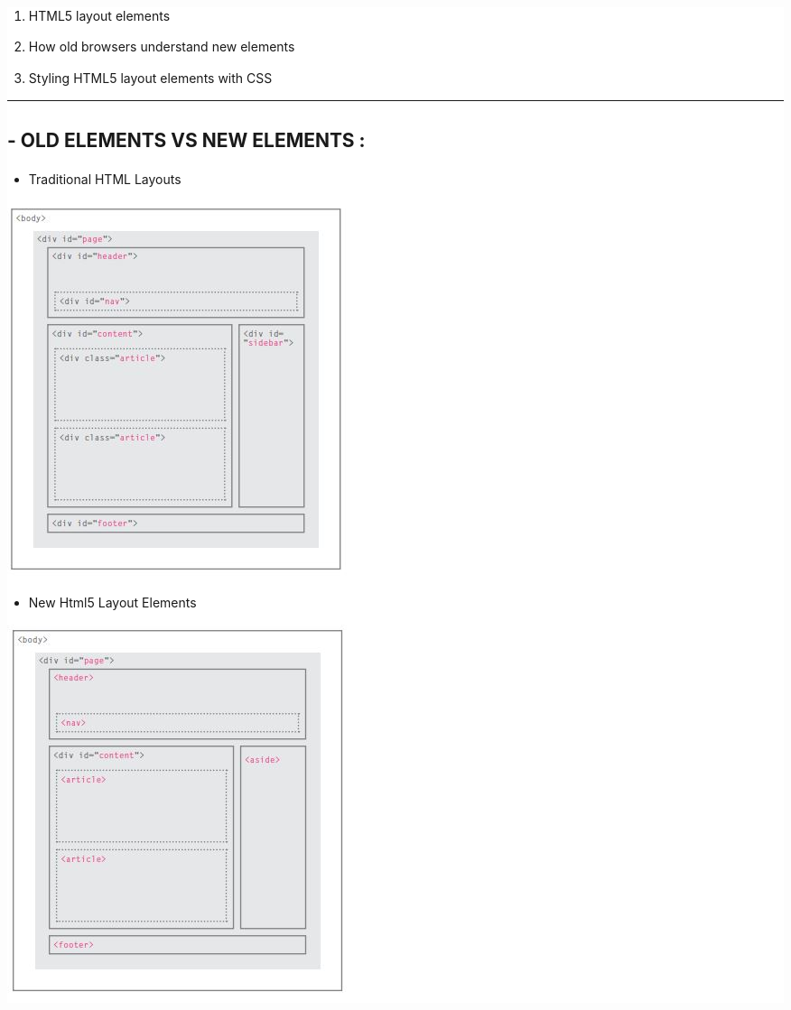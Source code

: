 1. HTML5 layout elements

2. How old browsers understand new elements

3. Styling HTML5 layout elements with CSS

***


## - OLD ELEMENTS VS NEW ELEMENTS :

 *  Traditional HTML Layouts 

 ![Traditional-HTML-Layouts](IMG\29.JPG)

 * New Html5 Layout Elements

  ![New-Html5-Layout-Elements](IMG\30.JPG)
